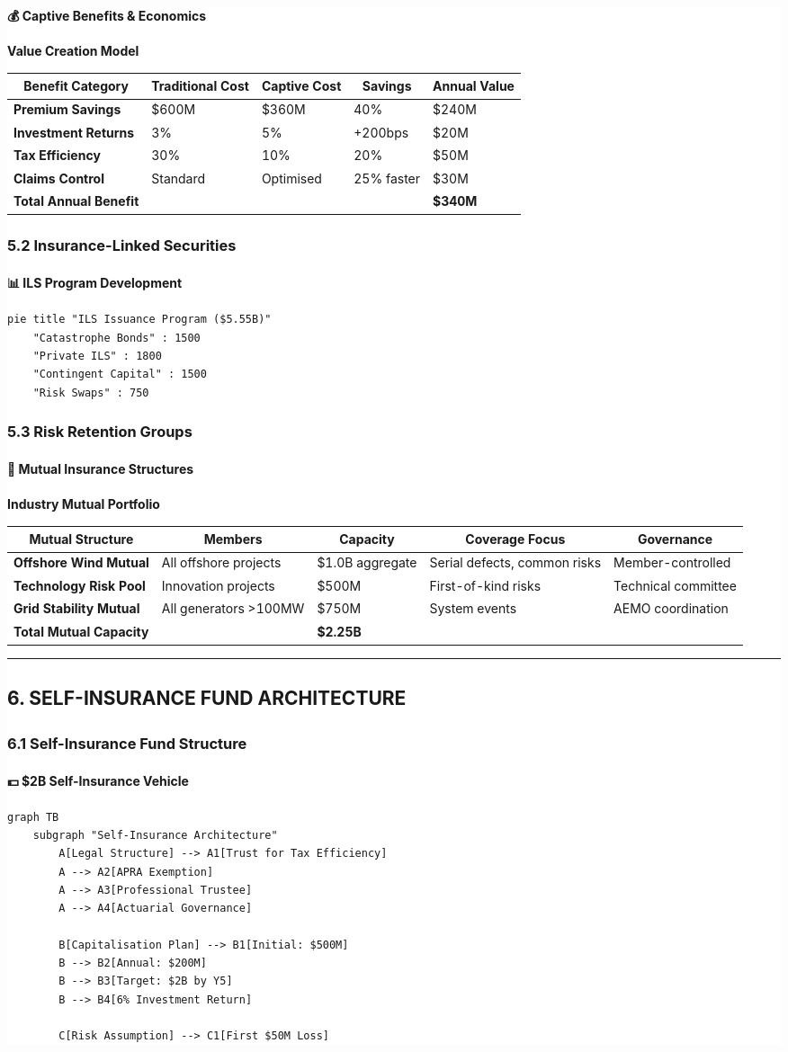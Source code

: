 #### 💰 Captive Benefits & Economics

**Value Creation Model**

| Benefit Category | Traditional Cost | Captive Cost | Savings | Annual Value |
|-----------------|------------------|--------------|---------|--------------|
| **Premium Savings** | $600M | $360M | 40% | $240M |
| **Investment Returns** | 3% | 5% | +200bps | $20M |
| **Tax Efficiency** | 30% | 10% | 20% | $50M |
| **Claims Control** | Standard | Optimised | 25% faster | $30M |
| **Total Annual Benefit** | | | | **$340M** |

### 5.2 Insurance-Linked Securities

#### 📊 ILS Program Development

```mermaid
pie title "ILS Issuance Program ($5.55B)"
    "Catastrophe Bonds" : 1500
    "Private ILS" : 1800
    "Contingent Capital" : 1500
    "Risk Swaps" : 750
```

### 5.3 Risk Retention Groups

#### 🤝 Mutual Insurance Structures

**Industry Mutual Portfolio**

| Mutual Structure | Members | Capacity | Coverage Focus | Governance |
|-----------------|---------|----------|----------------|------------|
| **Offshore Wind Mutual** | All offshore projects | $1.0B aggregate | Serial defects, common risks | Member-controlled |
| **Technology Risk Pool** | Innovation projects | $500M | First-of-kind risks | Technical committee |
| **Grid Stability Mutual** | All generators >100MW | $750M | System events | AEMO coordination |
| **Total Mutual Capacity** | | **$2.25B** | | |

---

## 6. SELF-INSURANCE FUND ARCHITECTURE

### 6.1 Self-Insurance Fund Structure

#### 💵 $2B Self-Insurance Vehicle

```mermaid
graph TB
    subgraph "Self-Insurance Architecture"
        A[Legal Structure] --> A1[Trust for Tax Efficiency]
        A --> A2[APRA Exemption]
        A --> A3[Professional Trustee]
        A --> A4[Actuarial Governance]
        
        B[Capitalisation Plan] --> B1[Initial: $500M]
        B --> B2[Annual: $200M]
        B --> B3[Target: $2B by Y5]
        B --> B4[6% Investment Return]
        
        C[Risk Assumption] --> C1[First $50M Loss]
```